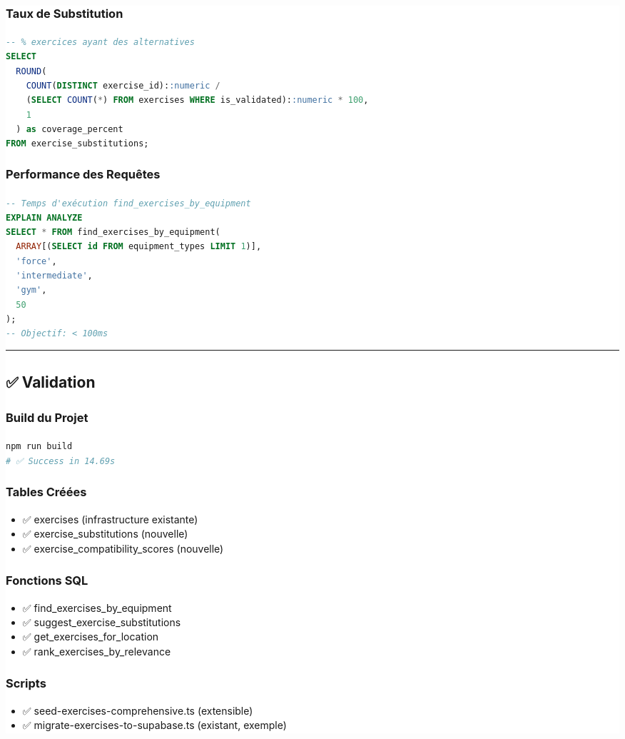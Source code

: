 ### Taux de Substitution

```sql
-- % exercices ayant des alternatives
SELECT
  ROUND(
    COUNT(DISTINCT exercise_id)::numeric /
    (SELECT COUNT(*) FROM exercises WHERE is_validated)::numeric * 100,
    1
  ) as coverage_percent
FROM exercise_substitutions;
```

### Performance des Requêtes

```sql
-- Temps d'exécution find_exercises_by_equipment
EXPLAIN ANALYZE
SELECT * FROM find_exercises_by_equipment(
  ARRAY[(SELECT id FROM equipment_types LIMIT 1)],
  'force',
  'intermediate',
  'gym',
  50
);
-- Objectif: < 100ms
```

---

## ✅ Validation

### Build du Projet
```bash
npm run build
# ✅ Success in 14.69s
```

### Tables Créées
- ✅ exercises (infrastructure existante)
- ✅ exercise_substitutions (nouvelle)
- ✅ exercise_compatibility_scores (nouvelle)

### Fonctions SQL
- ✅ find_exercises_by_equipment
- ✅ suggest_exercise_substitutions
- ✅ get_exercises_for_location
- ✅ rank_exercises_by_relevance

### Scripts
- ✅ seed-exercises-comprehensive.ts (extensible)
- ✅ migrate-exercises-to-supabase.ts (existant, exemple)
